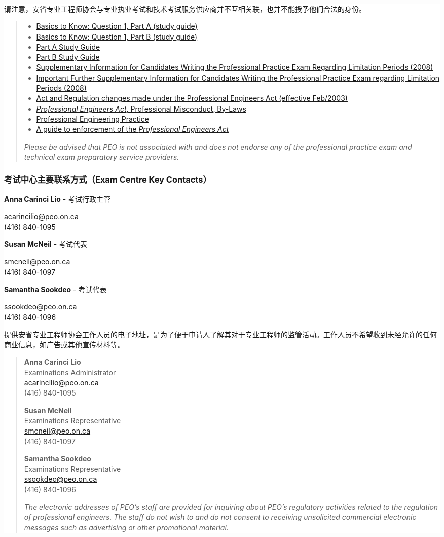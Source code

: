 请注意，安省专业工程师协会与专业执业考试和技术考试服务供应商并不互相关联，也并不能授予他们合法的身份。

> * [Basics to Know: Question 1, Part A (study guide)](http://peo.on.ca/index.php/ci_id/27827/la_id/1.htm)
> * [Basics to Know: Question 1, Part B (study guide)](http://peo.on.ca/index.php/ci_id/27828/la_id/1.htm)
> * [Part A Study Guide](http://peo.on.ca/index.php/ci_id/28148/la_id/1.htm)
> * [Part B Study Guide](http://peo.on.ca/index.php/ci_id/28149/la_id/1.htm)
> * [Supplementary Information for Candidates Writing the Professional Practice Exam Regarding Limitation Periods (2008)](http://peo.on.ca/index.php/ci_id/22921/la_id/1.htm)
> * [Important Further Supplementary Information for Candidates Writing the Professional Practice Exam regarding Limitation Periods (2008)](http://peo.on.ca/index.php/ci_id/22915/la_id/1.htm)
> * [Act and Regulation changes made under the Professional Engineers Act (effective Feb/2003)](http://peo.on.ca/index.php/ci_id/22836/la_id/1.htm)
> * [_Professional Engineers Act_, Professional Misconduct, By-Laws](http://peo.on.ca/index.php/ci_id/1812/la_id/1.htm)
> * [Professional Engineering Practice](http://peo.on.ca/index.php/ci_id/22127/la_id/1.htm)
> * [A guide to enforcement of the _Professional Engineers Act_](http://peo.on.ca/index.php/ci_id/21641/la_id/1.htm)
> 
> _Please be advised that PEO is not associated with and does not endorse any of the professional practice exam and technical exam preparatory service providers._

### 考试中心主要联系方式（Exam Centre Key Contacts） ###

**Anna Carinci Lio**  - 考试行政主管

[acarincilio@peo.on.ca](mailto:acarincilio@peo.on.ca)  
(416) 840-1095

**Susan McNeil**  - 考试代表

[smcneil@peo.on.ca](mailto:smcneil@peo.on.ca)  
(416) 840-1097

**Samantha Sookdeo**  - 考试代表

[ssookdeo@peo.on.ca](mailto:ssookdeo@peo.on.ca)  
(416) 840-1096

提供安省专业工程师协会工作人员的电子地址，是为了便于申请人了解其对于专业工程师的监管活动。工作人员不希望收到未经允许的任何商业信息，如广告或其他宣传材料等。
> 
> **Anna Carinci Lio**  
>  Examinations Administrator  
>  [acarincilio@peo.on.ca](mailto:acarincilio@peo.on.ca)  
>  (416) 840-1095
> 
> **Susan McNeil**  
>  Examinations Representative  
>  [smcneil@peo.on.ca](mailto:smcneil@peo.on.ca)  
>  (416) 840-1097
> 
> **Samantha Sookdeo**  
>  Examinations Representative  
>  [ssookdeo@peo.on.ca](mailto:ssookdeo@peo.on.ca)  
>  (416) 840-1096
> 
> _The electronic addresses of PEO’s staff are provided for inquiring about PEO’s regulatory activities related to the regulation of professional engineers. The staff do not wish to and do not consent to receiving unsolicited commercial electronic messages such as advertising or other promotional material._
